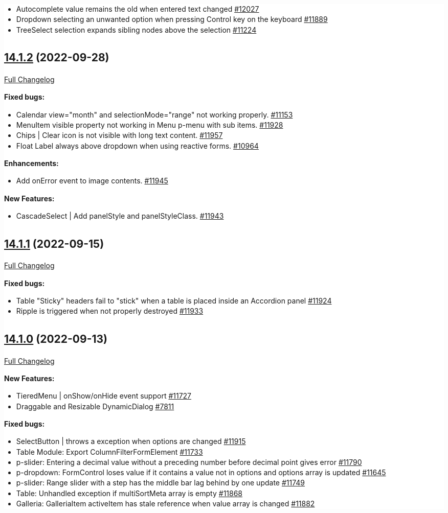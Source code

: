 - Autocomplete value remains the old when entered text changed [\#12027](https://github.com/primefaces/primeng/issues/12027)
- Dropdown selecting an unwanted option when pressing Control key on the keyboard [\#11889](https://github.com/primefaces/primeng/issues/11889)
- TreeSelect selection expands sibling nodes above the selection [\#11224](https://github.com/primefaces/primeng/issues/11224)

## [14.1.2](https://github.com/primefaces/primeng/tree/14.1.2) (2022-09-28)

[Full Changelog](https://github.com/primefaces/primeng/compare/v14.1.1...14.1.2)

**Fixed bugs:**
- Calendar view="month" and selectionMode="range" not working properly. [\#11153](https://github.com/primefaces/primeng/issues/11153)
- MenuItem visible property not working in Menu p-menu with sub items. [\#11928](https://github.com/primefaces/primeng/issues/11928)
- Chips | Clear icon is not visible with long text content. [\#11957](https://github.com/primefaces/primeng/issues/11957)
- Float Label always above dropdown when using reactive forms. [\#10964](https://github.com/primefaces/primeng/issues/10964)

**Enhancements:**
- Add onError event to image contents. [\#11945](https://github.com/primefaces/primeng/issues/11945)

**New Features:**
- CascadeSelect | Add panelStyle and panelStyleClass. [\#11943](https://github.com/primefaces/primeng/issues/11943)

## [14.1.1](https://github.com/primefaces/primeng/tree/v14.1.1) (2022-09-15)

[Full Changelog](https://github.com/primefaces/primeng/compare/v14.1.0...v14.1.1)

**Fixed bugs:**
- Table "Sticky" headers fail to "stick" when a table is placed inside an Accordion panel [\#11924](https://github.com/primefaces/primeng/issues/11924)
- Ripple is triggered when not properly destroyed [\#11933](https://github.com/primefaces/primeng/issues/11933)

## [14.1.0](https://github.com/primefaces/primeng/tree/v14.1.0) (2022-09-13)

[Full Changelog](https://github.com/primefaces/primeng/compare/14.0.2...v14.1.0)

**New Features:**
- TieredMenu | onShow/onHide event support [\#11727](https://github.com/primefaces/primeng/issues/11727)
- Draggable and Resizable DynamicDialog [\#7811](https://github.com/primefaces/primeng/issues/7811)

**Fixed bugs:**
- SelectButton | throws a exception when options are changed [\#11915](https://github.com/primefaces/primeng/issues/11915)
- Table Module: Export ColumnFilterFormElement [\#11733](https://github.com/primefaces/primeng/issues/11733)
- p-slider: Entering a decimal value without a preceding number before decimal point gives error [\#11790](https://github.com/primefaces/primeng/issues/11790)
- p-dropdown: FormControl loses value if it contains a value not in options and options array is updated [\#11645](https://github.com/primefaces/primeng/issues/11645)
- p-slider: Range slider with a step has the middle bar lag behind by one update [\#11749](https://github.com/primefaces/primeng/issues/11749)
- Table: Unhandled exception if multiSortMeta array is empty [\#11868](https://github.com/primefaces/primeng/issues/11868)
- Galleria: GalleriaItem activeItem has stale reference when value array is changed [\#11882](https://github.com/primefaces/primeng/issues/11882)